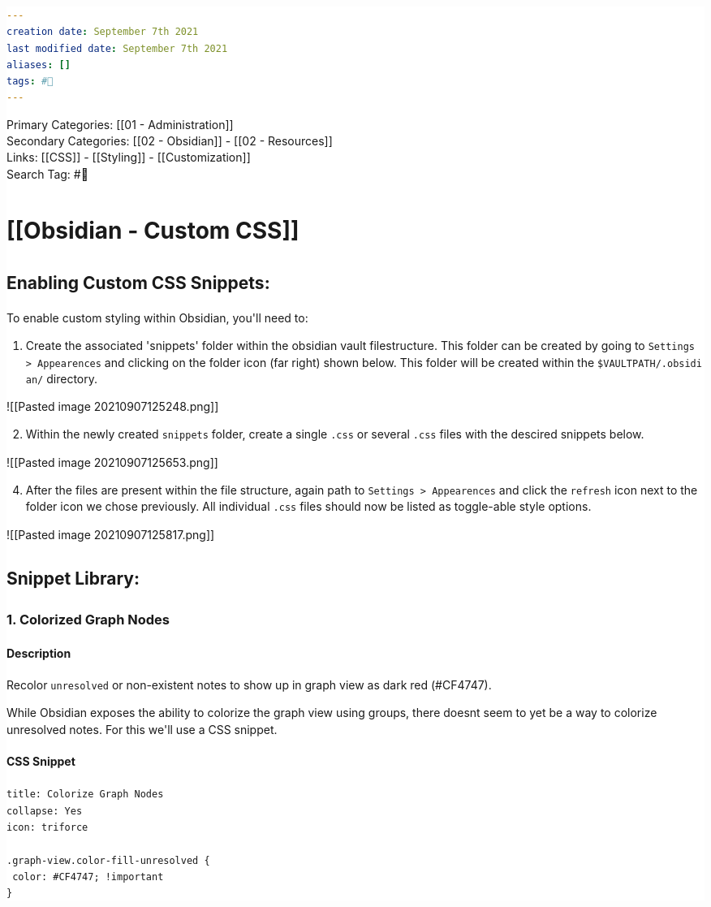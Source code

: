 ```yaml
---
creation date: September 7th 2021
last modified date: September 7th 2021
aliases: []
tags: #📖
---
```


Primary Categories: [[01 - Administration]]  
Secondary Categories:  [[02 - Obsidian]] - [[02 - Resources]]  
Links: [[CSS]] - [[Styling]] - [[Customization]]  
Search Tag: #📖  

# [[Obsidian - Custom CSS]]  

## Enabling Custom CSS Snippets:

To enable custom styling within Obsidian, you'll need to:
1. Create the associated 'snippets' folder within the obsidian vault filestructure. This folder can be created by going to `Settings > Appearences` and clicking on the folder icon (far right) shown below. This folder will be created within the `$VAULTPATH/.obsidian/` directory. 

![[Pasted image 20210907125248.png]]

2. Within the newly created `snippets` folder, create a single `.css` or several `.css` files with the descired snippets below. 

![[Pasted image 20210907125653.png]]


4. After the files are present within the file structure, again path to `Settings > Appearences` and click the `refresh` icon next to the folder icon we chose previously. All individual `.css` files should now be listed as toggle-able style options.

![[Pasted image 20210907125817.png]]



## Snippet Library:

### 1. Colorized Graph Nodes

#### Description
Recolor  `unresolved` or non-existent notes to show up in graph view as dark red (#CF4747).

While Obsidian exposes the ability to colorize the graph view using groups, there doesnt seem to yet be a way to colorize unresolved notes. For this we'll use a CSS snippet. 

#### CSS Snippet
```ad-example
title: Colorize Graph Nodes
collapse: Yes
icon: triforce

.graph-view.color-fill-unresolved { 
 color: #CF4747; !important
}
```
